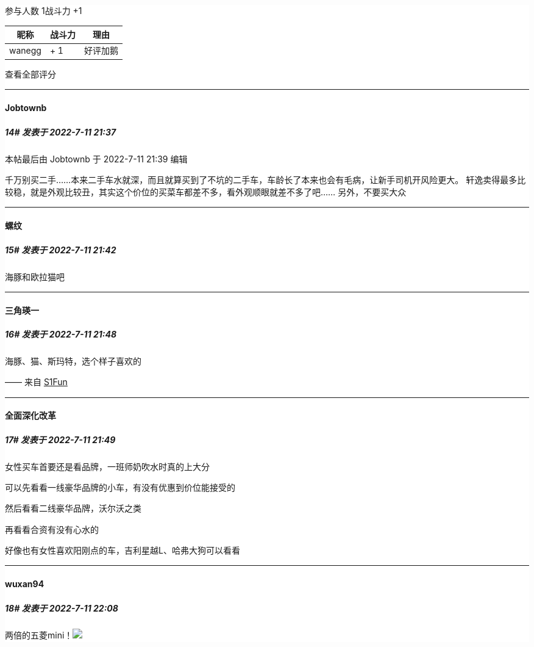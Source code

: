  参与人数 1战斗力 +1

|昵称|战斗力|理由|
|----|---|---|
| wanegg| + 1|好评加鹅|

查看全部评分

*****

####  Jobtownb  
##### 14#       发表于 2022-7-11 21:37

 本帖最后由 Jobtownb 于 2022-7-11 21:39 编辑 

千万别买二手……本来二手车水就深，而且就算买到了不坑的二手车，车龄长了本来也会有毛病，让新手司机开风险更大。
轩逸卖得最多比较稳，就是外观比较丑，其实这个价位的买菜车都差不多，看外观顺眼就差不多了吧……
另外，不要买大众

*****

####  螺纹  
##### 15#       发表于 2022-7-11 21:42

海豚和欧拉猫吧

*****

####  三角瑛一  
##### 16#       发表于 2022-7-11 21:48

海豚、猫、斯玛特，选个样子喜欢的

—— 来自 [S1Fun](https://s1fun.koalcat.com)

*****

####  全面深化改革  
##### 17#       发表于 2022-7-11 21:49

女性买车首要还是看品牌，一班师奶吹水时真的上大分

可以先看看一线豪华品牌的小车，有没有优惠到价位能接受的

然后看看二线豪华品牌，沃尔沃之类

再看看合资有没有心水的

好像也有女性喜欢阳刚点的车，吉利星越L、哈弗大狗可以看看

*****

####  wuxan94  
##### 18#       发表于 2022-7-11 22:08

两倍的五菱mini！<img src="https://static.saraba1st.com/image/smiley/face2017/026.png" referrerpolicy="no-referrer">
